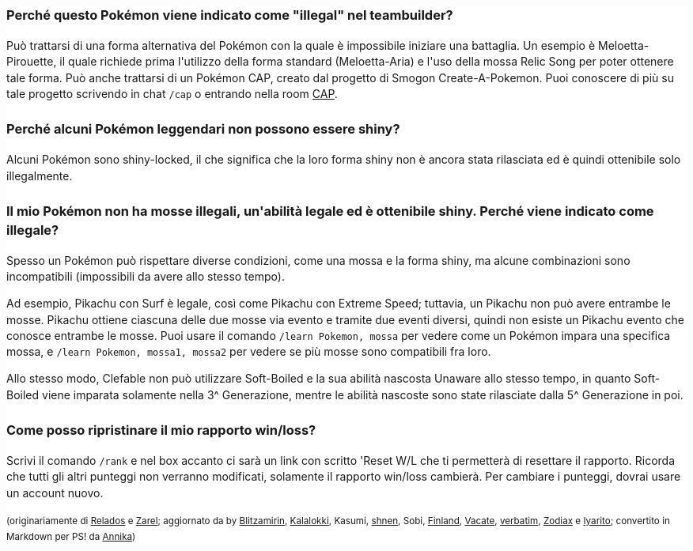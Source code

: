 ### Perché questo Pokémon viene indicato come "illegal" nel teambuilder?

Può trattarsi di una forma alternativa del Pokémon con la quale è impossibile iniziare una battaglia. Un esempio è Meloetta-Pirouette, il quale richiede prima l'utilizzo della forma standard (Meloetta-Aria) e l'uso della mossa Relic Song per poter ottenere tale forma. Può anche trattarsi di un Pokémon CAP, creato dal progetto di Smogon Create-A-Pokemon. Puoi conoscere di più su tale progetto scrivendo in chat `/cap` o entrando nella room [CAP](https://psim.us/cap).

### Perché alcuni Pokémon leggendari non possono essere shiny?

Alcuni Pokémon sono shiny-locked, il che significa che la loro forma shiny non è ancora stata rilasciata ed è quindi ottenibile solo illegalmente.

### Il mio Pokémon non ha mosse illegali, un'abilità legale ed è ottenibile shiny. Perché viene indicato come illegale?

Spesso un Pokémon può rispettare diverse condizioni, come una mossa e la forma shiny, ma alcune combinazioni sono incompatibili (impossibili da avere allo stesso tempo).

Ad esempio, Pikachu con Surf è legale, così come Pikachu con Extreme Speed; tuttavia, un Pikachu non può avere entrambe le mosse. Pikachu ottiene ciascuna delle due mosse via evento e tramite due eventi diversi, quindi non esiste un Pikachu evento che conosce entrambe le mosse. Puoi usare il comando `/learn Pokemon, mossa` per vedere come un Pokémon impara una specifica mossa, e `/learn Pokemon, mossa1, mossa2` per vedere se più mosse sono compatibili fra loro.

Allo stesso modo, Clefable non può utilizzare Soft-Boiled e la sua abilità nascosta Unaware allo stesso tempo, in quanto Soft-Boiled viene imparata solamente nella 3^ Generazione, mentre le abilità nascoste sono state rilasciate dalla 5^ Generazione in poi.

### Come posso ripristinare il mio rapporto win/loss?

Scrivi il comando `/rank` e nel box accanto ci sarà un link con scritto 'Reset W/L che ti permetterà di resettare il rapporto. Ricorda che tutti gli altri punteggi non verranno modificati, solamente il rapporto win/loss cambierà. Per cambiare i punteggi, dovrai usare un account nuovo.

<small>(originariamente di [Relados](https://www.smogon.com/forums/members/relados.148715/) e [Zarel](https://www.smogon.com/forums/members/zarel.102803/); aggiornato da by [Blitzamirin](https://www.smogon.com/forums/members/blitzamirin.101585/), [Kalalokki](https://www.smogon.com/forums/members/kalalokki.199661/), Kasumi, [shnen](https://www.smogon.com/forums/members/shnen.107178/), Sobi, [Finland](https://www.smogon.com/forums/members/finland.517429/), [Vacate](https://www.smogon.com/forums/members/vacate.189371/), [verbatim](https://www.smogon.com/forums/members/verbatim.93103/), [Zodiax](https://www.smogon.com/forums/members/zodiax.202547/) e [Iyarito](https://www.smogon.com/forums/members/iyarito.219578/); convertito in Markdown per PS! da [Annika](https://www.smogon.com/forums/members/annika.434112/))</small>
